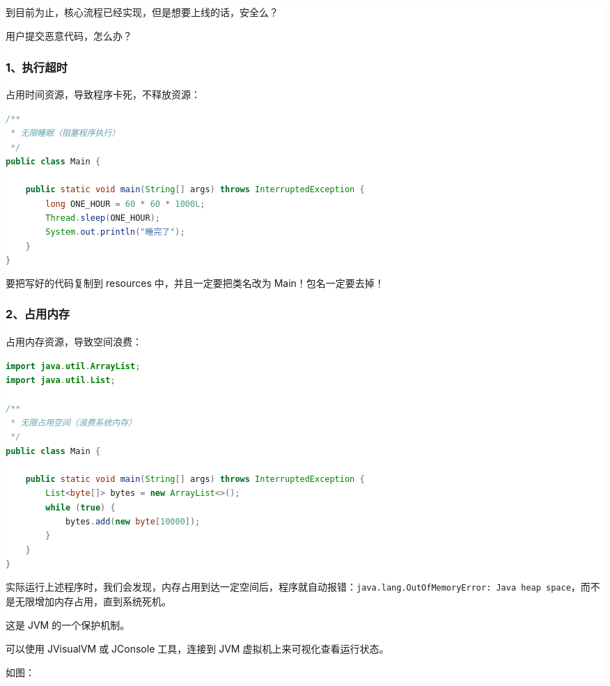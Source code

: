 到目前为止，核心流程已经实现，但是想要上线的话，安全么？

用户提交恶意代码，怎么办？

### 1、执行超时

占用时间资源，导致程序卡死，不释放资源：

```java
/**
 * 无限睡眠（阻塞程序执行）
 */
public class Main {

    public static void main(String[] args) throws InterruptedException {
        long ONE_HOUR = 60 * 60 * 1000L;
        Thread.sleep(ONE_HOUR);
        System.out.println("睡完了");
    }
}
```

要把写好的代码复制到 resources 中，并且一定要把类名改为 Main！包名一定要去掉！

### 2、占用内存

占用内存资源，导致空间浪费：

```java
import java.util.ArrayList;
import java.util.List;

/**
 * 无限占用空间（浪费系统内存）
 */
public class Main {

    public static void main(String[] args) throws InterruptedException {
        List<byte[]> bytes = new ArrayList<>();
        while (true) {
            bytes.add(new byte[10000]);
        }
    }
}
```

实际运行上述程序时，我们会发现，内存占用到达一定空间后，程序就自动报错：`java.lang.OutOfMemoryError: Java heap space`，而不是无限增加内存占用，直到系统死机。

这是 JVM 的一个保护机制。

可以使用 JVisualVM 或 JConsole 工具，连接到 JVM 虚拟机上来可视化查看运行状态。

如图：

